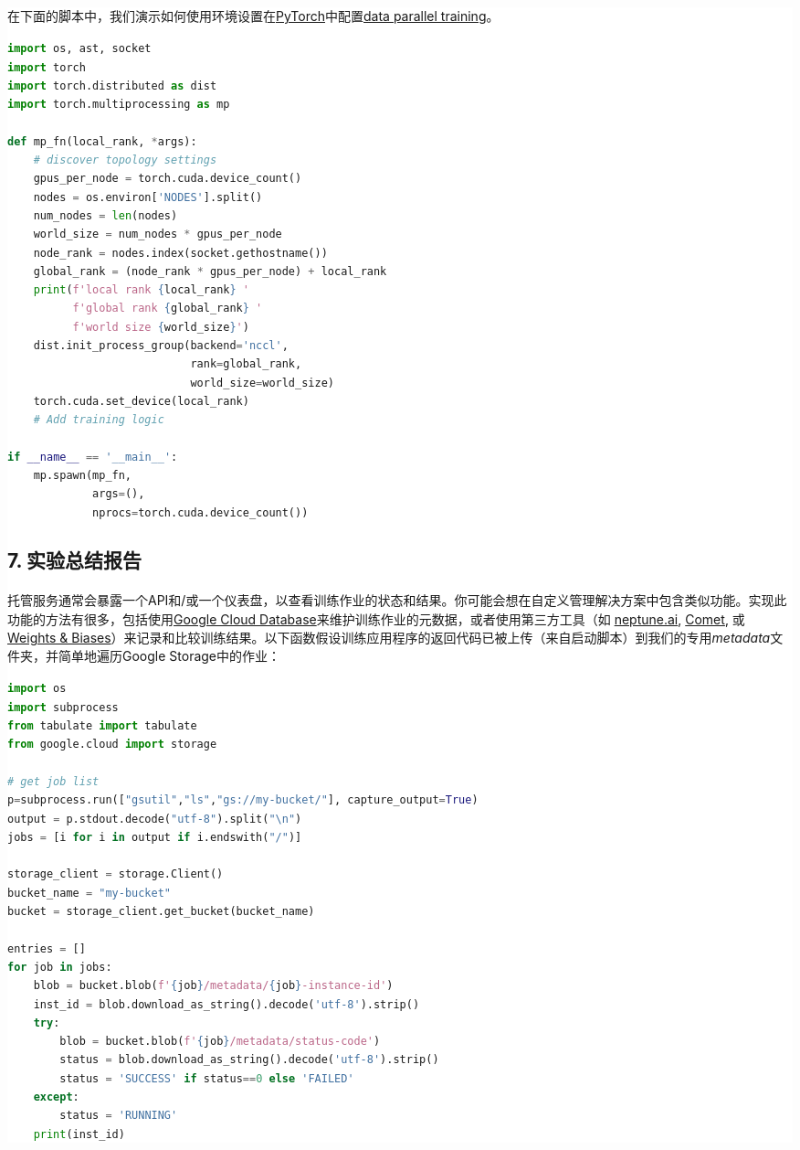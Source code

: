 在下面的脚本中，我们演示如何使用环境设置在[PyTorch](https://pytorch.org/)中配置[data parallel training](https://pytorch.org/tutorials/intermediate/ddp_tutorial.html)。

```py
import os, ast, socket
import torch
import torch.distributed as dist
import torch.multiprocessing as mp

def mp_fn(local_rank, *args):
    # discover topology settings
    gpus_per_node = torch.cuda.device_count()
    nodes = os.environ['NODES'].split()
    num_nodes = len(nodes)
    world_size = num_nodes * gpus_per_node
    node_rank = nodes.index(socket.gethostname())
    global_rank = (node_rank * gpus_per_node) + local_rank
    print(f'local rank {local_rank} '
          f'global rank {global_rank} '
          f'world size {world_size}')
    dist.init_process_group(backend='nccl',
                            rank=global_rank, 
                            world_size=world_size)
    torch.cuda.set_device(local_rank)
    # Add training logic

if __name__ == '__main__':
    mp.spawn(mp_fn,
             args=(),
             nprocs=torch.cuda.device_count())
```

## 7. 实验总结报告

托管服务通常会暴露一个API和/或一个仪表盘，以查看训练作业的状态和结果。你可能会想在自定义管理解决方案中包含类似功能。实现此功能的方法有很多，包括使用[Google Cloud Database](https://cloud.google.com/products/databases?hl=en)来维护训练作业的元数据，或者使用第三方工具（如 [neptune.ai](https://neptune.ai/), [Comet](https://www.comet.com/site/), 或 [Weights & Biases](https://wandb.ai/site)）来记录和比较训练结果。以下函数假设训练应用程序的返回代码已被上传（来自启动脚本）到我们的专用*metadata*文件夹，并简单地遍历Google Storage中的作业：

```py
import os
import subprocess
from tabulate import tabulate
from google.cloud import storage

# get job list
p=subprocess.run(["gsutil","ls","gs://my-bucket/"], capture_output=True)
output = p.stdout.decode("utf-8").split("\n")
jobs = [i for i in output if i.endswith("/")]

storage_client = storage.Client()
bucket_name = "my-bucket"
bucket = storage_client.get_bucket(bucket_name)

entries = [] 
for job in jobs:
    blob = bucket.blob(f'{job}/metadata/{job}-instance-id')
    inst_id = blob.download_as_string().decode('utf-8').strip()
    try:
        blob = bucket.blob(f'{job}/metadata/status-code')
        status = blob.download_as_string().decode('utf-8').strip()
        status = 'SUCCESS' if status==0 else 'FAILED'
    except:
        status = 'RUNNING'
    print(inst_id)
```